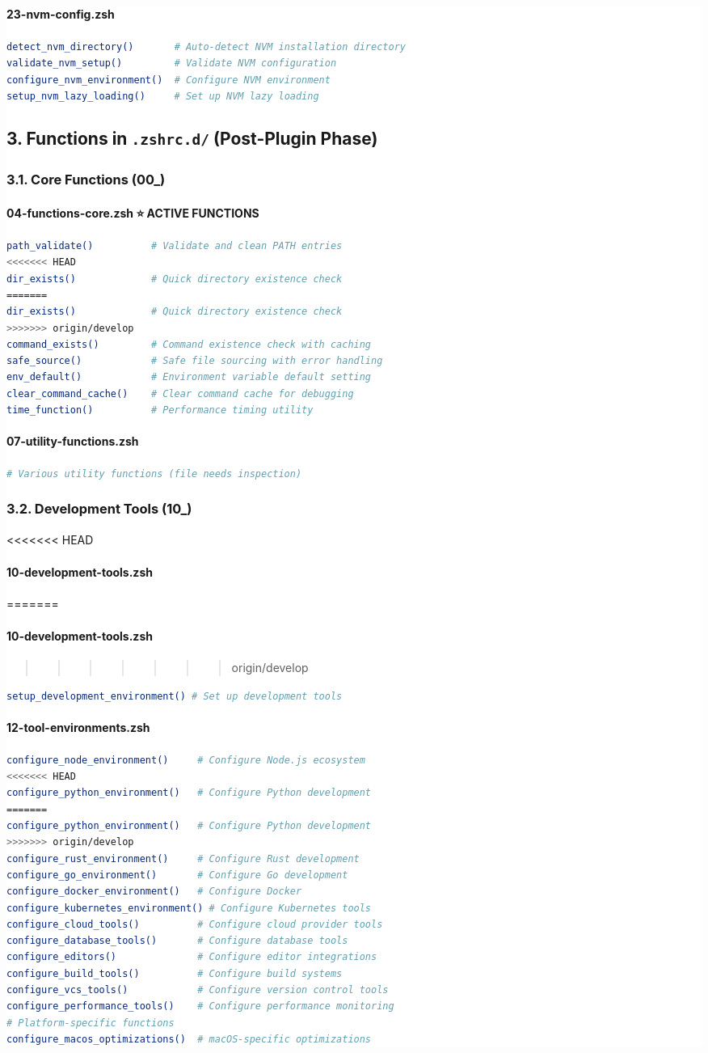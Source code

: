 
#### 23-nvm-config.zsh
```zsh
detect_nvm_directory()       # Auto-detect NVM installation directory
validate_nvm_setup()         # Validate NVM configuration
configure_nvm_environment()  # Configure NVM environment
setup_nvm_lazy_loading()     # Set up NVM lazy loading
```

## 3. Functions in `.zshrc.d/` (Post-Plugin Phase)

### 3.1. Core Functions (00_)

#### 04-functions-core.zsh ⭐ **ACTIVE FUNCTIONS**
```zsh
path_validate()          # Validate and clean PATH entries
<<<<<<< HEAD
dir_exists()             # Quick directory existence check
=======
dir_exists()             # Quick directory existence check  
>>>>>>> origin/develop
command_exists()         # Command existence check with caching
safe_source()            # Safe file sourcing with error handling
env_default()            # Environment variable default setting
clear_command_cache()    # Clear command cache for debugging
time_function()          # Performance timing utility
```

#### 07-utility-functions.zsh
```zsh
# Various utility functions (file needs inspection)
```

### 3.2. Development Tools (10_)

<<<<<<< HEAD
#### 10-development-tools.zsh
=======
#### 10-development-tools.zsh  
>>>>>>> origin/develop
```zsh
setup_development_environment() # Set up development tools
```

#### 12-tool-environments.zsh
```zsh
configure_node_environment()     # Configure Node.js ecosystem
<<<<<<< HEAD
configure_python_environment()   # Configure Python development
=======
configure_python_environment()   # Configure Python development  
>>>>>>> origin/develop
configure_rust_environment()     # Configure Rust development
configure_go_environment()       # Configure Go development
configure_docker_environment()   # Configure Docker
configure_kubernetes_environment() # Configure Kubernetes tools
configure_cloud_tools()          # Configure cloud provider tools
configure_database_tools()       # Configure database tools
configure_editors()              # Configure editor integrations
configure_build_tools()          # Configure build systems
configure_vcs_tools()            # Configure version control tools
configure_performance_tools()    # Configure performance monitoring
# Platform-specific functions
configure_macos_optimizations()  # macOS-specific optimizations
```